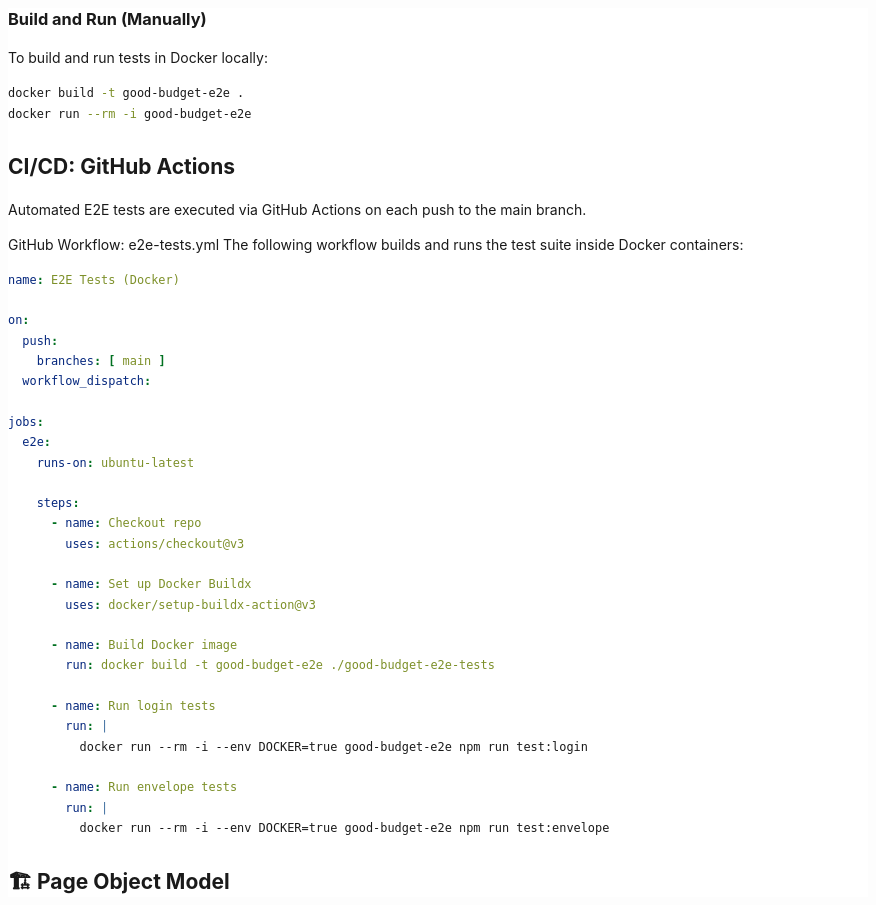 ```dockerfile

```
### Build and Run (Manually)

To build and run tests in Docker locally:

``` bash
docker build -t good-budget-e2e .
docker run --rm -i good-budget-e2e
```


## CI/CD: GitHub Actions

Automated E2E tests are executed via GitHub Actions on each push to the main branch.

GitHub Workflow: e2e-tests.yml
The following workflow builds and runs the test suite inside Docker containers:

``` yml
name: E2E Tests (Docker)

on:
  push:
    branches: [ main ]
  workflow_dispatch:

jobs:
  e2e:
    runs-on: ubuntu-latest

    steps:
      - name: Checkout repo
        uses: actions/checkout@v3

      - name: Set up Docker Buildx
        uses: docker/setup-buildx-action@v3

      - name: Build Docker image
        run: docker build -t good-budget-e2e ./good-budget-e2e-tests

      - name: Run login tests
        run: |
          docker run --rm -i --env DOCKER=true good-budget-e2e npm run test:login

      - name: Run envelope tests
        run: |
          docker run --rm -i --env DOCKER=true good-budget-e2e npm run test:envelope
```

## 🏗️ Page Object Model
